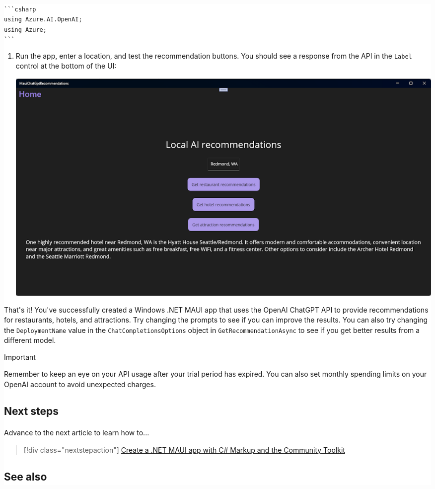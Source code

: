     ```csharp
    using Azure.AI.OpenAI;
    using Azure;
    ```

1. Run the app, enter a location, and test the recommendation buttons. You should see a response from the API in the `Label` control at the bottom of the UI:

    ![Windows .NET MAUI app with the UI for providing recommendations and results from ChatGPT.](images/maui-chatgpt-ui-with-results.png)

That's it! You've successfully created a Windows .NET MAUI app that uses the OpenAI ChatGPT API to provide recommendations for restaurants, hotels, and attractions. Try changing the prompts to see if you can improve the results. You can also try changing the `DeploymentName` value in the `ChatCompletionsOptions` object in `GetRecommendationAsync` to see if you get better results from a different model.

> [!IMPORTANT]
> Remember to keep an eye on your API usage after your trial period has expired. You can also set monthly spending limits on your OpenAI account to avoid unexpected charges.

## Next steps

Advance to the next article to learn how to...
> [!div class="nextstepaction"]
> [Create a .NET MAUI app with C# Markup and the Community Toolkit](tutorial-csharp-ui-maui-toolkit.md)

## See also
